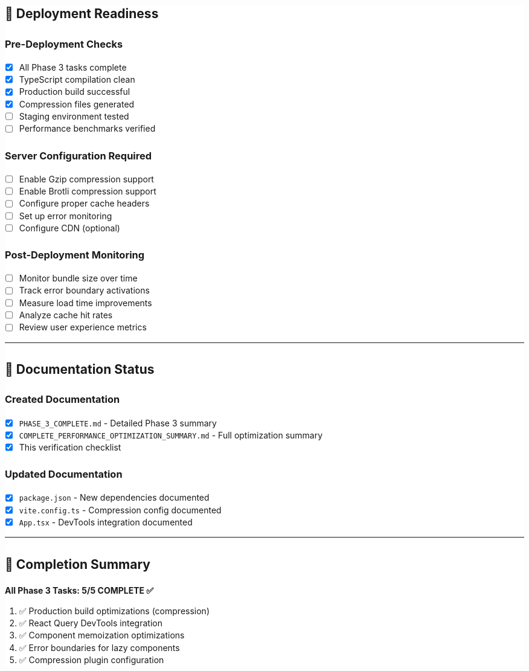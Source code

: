 ## 🚀 Deployment Readiness

### Pre-Deployment Checks
- [x] All Phase 3 tasks complete
- [x] TypeScript compilation clean
- [x] Production build successful
- [x] Compression files generated
- [ ] Staging environment tested
- [ ] Performance benchmarks verified

### Server Configuration Required
- [ ] Enable Gzip compression support
- [ ] Enable Brotli compression support
- [ ] Configure proper cache headers
- [ ] Set up error monitoring
- [ ] Configure CDN (optional)

### Post-Deployment Monitoring
- [ ] Monitor bundle size over time
- [ ] Track error boundary activations
- [ ] Measure load time improvements
- [ ] Analyze cache hit rates
- [ ] Review user experience metrics

---

## 📝 Documentation Status

### Created Documentation
- [x] `PHASE_3_COMPLETE.md` - Detailed Phase 3 summary
- [x] `COMPLETE_PERFORMANCE_OPTIMIZATION_SUMMARY.md` - Full optimization summary
- [x] This verification checklist

### Updated Documentation
- [x] `package.json` - New dependencies documented
- [x] `vite.config.ts` - Compression config documented
- [x] `App.tsx` - DevTools integration documented

---

## 🎉 Completion Summary

**All Phase 3 Tasks: 5/5 COMPLETE ✅**

1. ✅ Production build optimizations (compression)
2. ✅ React Query DevTools integration
3. ✅ Component memoization optimizations
4. ✅ Error boundaries for lazy components
5. ✅ Compression plugin configuration
